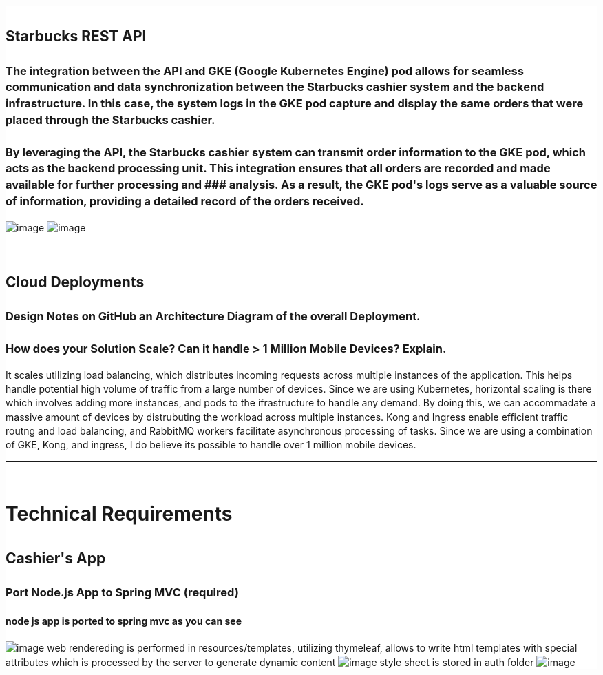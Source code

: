#### 
#### 
####
***
## Starbucks REST API
### The integration between the API and GKE (Google Kubernetes Engine) pod allows for seamless communication and data synchronization between the Starbucks cashier system and the backend infrastructure. In this case, the system logs in the GKE pod capture and display the same orders that were placed through the Starbucks cashier.
### By leveraging the API, the Starbucks cashier system can transmit order information to the GKE pod, which acts as the backend processing unit. This integration ensures that all orders are recorded and made available for further processing and ### analysis. As a result, the GKE pod's logs serve as a valuable source of information, providing a detailed record of the orders received.
![image](https://github.com/nguyensjsu/cmpe172-luke510909/assets/85315948/cd440e3c-d7f4-4665-bc5c-eca78df101d6)
![image](https://github.com/nguyensjsu/cmpe172-luke510909/assets/85315948/9645e7ed-7c9a-4f0d-9031-8d80ffd243f3)

###
***
## Cloud Deployments
### Design Notes on GitHub an Architecture Diagram of the overall Deployment.
### How does your Solution Scale?  Can it handle > 1 Million Mobile Devices? Explain.

It scales utilizing load balancing, which distributes incoming requests across multiple instances of the application. This helps handle potential high volume of traffic from a large number of devices. Since we are using Kubernetes, horizontal scaling is there which involves adding more instances, and pods to the ifrastructure to handle any demand. By doing this, we can accommadate a massive amount of devices by distrubuting the workload across multiple instances. Kong and Ingress enable efficient traffic routng and load balancing, and RabbitMQ workers facilitate asynchronous processing of tasks. Since we are using a combination of GKE, Kong, and ingress, I do believe its possible to handle over 1 million mobile devices.
***
***
# Technical Requirements
## Cashier's App
### Port Node.js App to Spring MVC (required)
#### node js app is ported to spring mvc as you can see
![image](https://github.com/nguyensjsu/cmpe172-luke510909/assets/85315948/ad04ea36-538e-4fe8-a056-ffcc8db93344)
web rendereding is performed in resources/templates, utilizing thymeleaf, allows to write html templates with special attributes
which is processed by the server to generate dynamic content
![image](https://github.com/nguyensjsu/cmpe172-luke510909/assets/85315948/9737e588-5372-4d5d-992b-6080b09aeca9)
style sheet is stored in auth folder
![image](https://github.com/nguyensjsu/cmpe172-luke510909/assets/85315948/dc94307f-9d2c-4ae6-b979-55794673f1d4)
